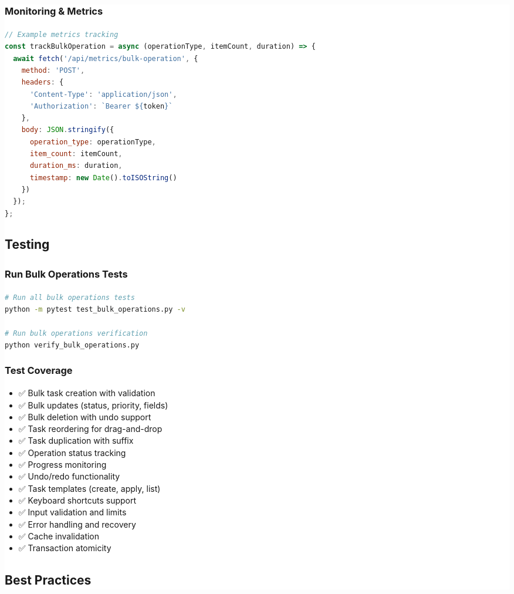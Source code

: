 ### Monitoring & Metrics

```javascript
// Example metrics tracking
const trackBulkOperation = async (operationType, itemCount, duration) => {
  await fetch('/api/metrics/bulk-operation', {
    method: 'POST',
    headers: {
      'Content-Type': 'application/json',
      'Authorization': `Bearer ${token}`
    },
    body: JSON.stringify({
      operation_type: operationType,
      item_count: itemCount,
      duration_ms: duration,
      timestamp: new Date().toISOString()
    })
  });
};
```

## Testing

### Run Bulk Operations Tests
```bash
# Run all bulk operations tests
python -m pytest test_bulk_operations.py -v

# Run bulk operations verification
python verify_bulk_operations.py
```

### Test Coverage
- ✅ Bulk task creation with validation
- ✅ Bulk updates (status, priority, fields)
- ✅ Bulk deletion with undo support
- ✅ Task reordering for drag-and-drop
- ✅ Task duplication with suffix
- ✅ Operation status tracking
- ✅ Progress monitoring
- ✅ Undo/redo functionality
- ✅ Task templates (create, apply, list)
- ✅ Keyboard shortcuts support
- ✅ Input validation and limits
- ✅ Error handling and recovery
- ✅ Cache invalidation
- ✅ Transaction atomicity

## Best Practices
